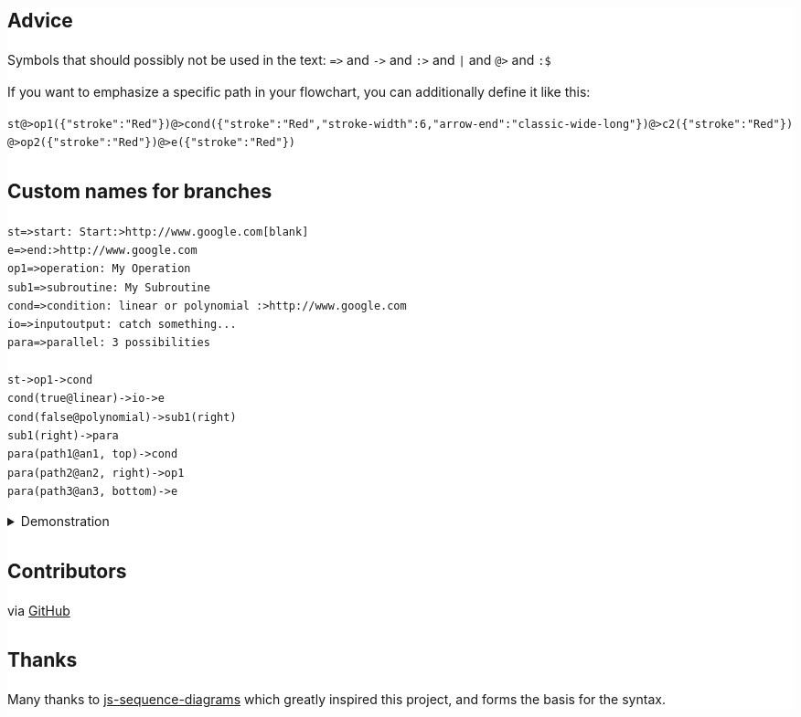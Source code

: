 ## Advice
Symbols that should possibly not be used in the text: `=>` and `->` and `:>` and `|` and `@>` and `:$`

If you want to emphasize a specific path in your flowchart, you can additionally define it like this:

```
st@>op1({"stroke":"Red"})@>cond({"stroke":"Red","stroke-width":6,"arrow-end":"classic-wide-long"})@>c2({"stroke":"Red"})@>op2({"stroke":"Red"})@>e({"stroke":"Red"})
```

## Custom names for branches

```
st=>start: Start:>http://www.google.com[blank]
e=>end:>http://www.google.com
op1=>operation: My Operation
sub1=>subroutine: My Subroutine
cond=>condition: linear or polynomial :>http://www.google.com
io=>inputoutput: catch something...
para=>parallel: 3 possibilities

st->op1->cond
cond(true@linear)->io->e
cond(false@polynomial)->sub1(right)
sub1(right)->para
para(path1@an1, top)->cond
para(path2@an2, right)->op1
para(path3@an3, bottom)->e
```
<details><summary>Demonstration</summary></details>

## Contributors

via [GitHub](https://github.com/adrai/flowchart.js/graphs/contributors)

## Thanks

Many thanks to [js-sequence-diagrams](http://bramp.github.io/js-sequence-diagrams/) which greatly inspired this project, and forms the basis for the syntax.

